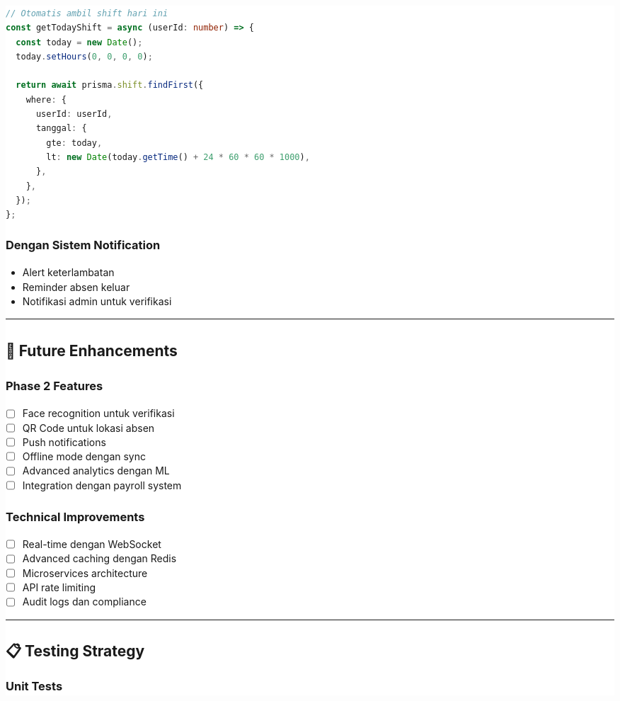 ```typescript
// Otomatis ambil shift hari ini
const getTodayShift = async (userId: number) => {
  const today = new Date();
  today.setHours(0, 0, 0, 0);

  return await prisma.shift.findFirst({
    where: {
      userId: userId,
      tanggal: {
        gte: today,
        lt: new Date(today.getTime() + 24 * 60 * 60 * 1000),
      },
    },
  });
};
```

### Dengan Sistem Notification

- Alert keterlambatan
- Reminder absen keluar
- Notifikasi admin untuk verifikasi

---

## 🎯 Future Enhancements

### Phase 2 Features

- [ ] Face recognition untuk verifikasi
- [ ] QR Code untuk lokasi absen
- [ ] Push notifications
- [ ] Offline mode dengan sync
- [ ] Advanced analytics dengan ML
- [ ] Integration dengan payroll system

### Technical Improvements

- [ ] Real-time dengan WebSocket
- [ ] Advanced caching dengan Redis
- [ ] Microservices architecture
- [ ] API rate limiting
- [ ] Audit logs dan compliance

---

## 📋 Testing Strategy

### Unit Tests
